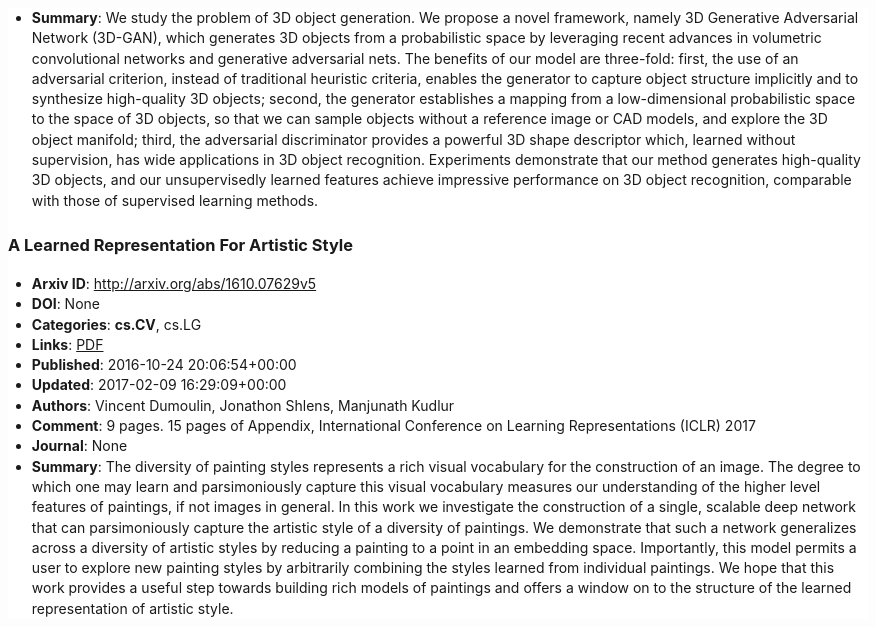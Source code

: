 - **Summary**: We study the problem of 3D object generation. We propose a novel framework, namely 3D Generative Adversarial Network (3D-GAN), which generates 3D objects from a probabilistic space by leveraging recent advances in volumetric convolutional networks and generative adversarial nets. The benefits of our model are three-fold: first, the use of an adversarial criterion, instead of traditional heuristic criteria, enables the generator to capture object structure implicitly and to synthesize high-quality 3D objects; second, the generator establishes a mapping from a low-dimensional probabilistic space to the space of 3D objects, so that we can sample objects without a reference image or CAD models, and explore the 3D object manifold; third, the adversarial discriminator provides a powerful 3D shape descriptor which, learned without supervision, has wide applications in 3D object recognition. Experiments demonstrate that our method generates high-quality 3D objects, and our unsupervisedly learned features achieve impressive performance on 3D object recognition, comparable with those of supervised learning methods.



### A Learned Representation For Artistic Style
- **Arxiv ID**: http://arxiv.org/abs/1610.07629v5
- **DOI**: None
- **Categories**: **cs.CV**, cs.LG
- **Links**: [PDF](http://arxiv.org/pdf/1610.07629v5)
- **Published**: 2016-10-24 20:06:54+00:00
- **Updated**: 2017-02-09 16:29:09+00:00
- **Authors**: Vincent Dumoulin, Jonathon Shlens, Manjunath Kudlur
- **Comment**: 9 pages. 15 pages of Appendix, International Conference on Learning
  Representations (ICLR) 2017
- **Journal**: None
- **Summary**: The diversity of painting styles represents a rich visual vocabulary for the construction of an image. The degree to which one may learn and parsimoniously capture this visual vocabulary measures our understanding of the higher level features of paintings, if not images in general. In this work we investigate the construction of a single, scalable deep network that can parsimoniously capture the artistic style of a diversity of paintings. We demonstrate that such a network generalizes across a diversity of artistic styles by reducing a painting to a point in an embedding space. Importantly, this model permits a user to explore new painting styles by arbitrarily combining the styles learned from individual paintings. We hope that this work provides a useful step towards building rich models of paintings and offers a window on to the structure of the learned representation of artistic style.



